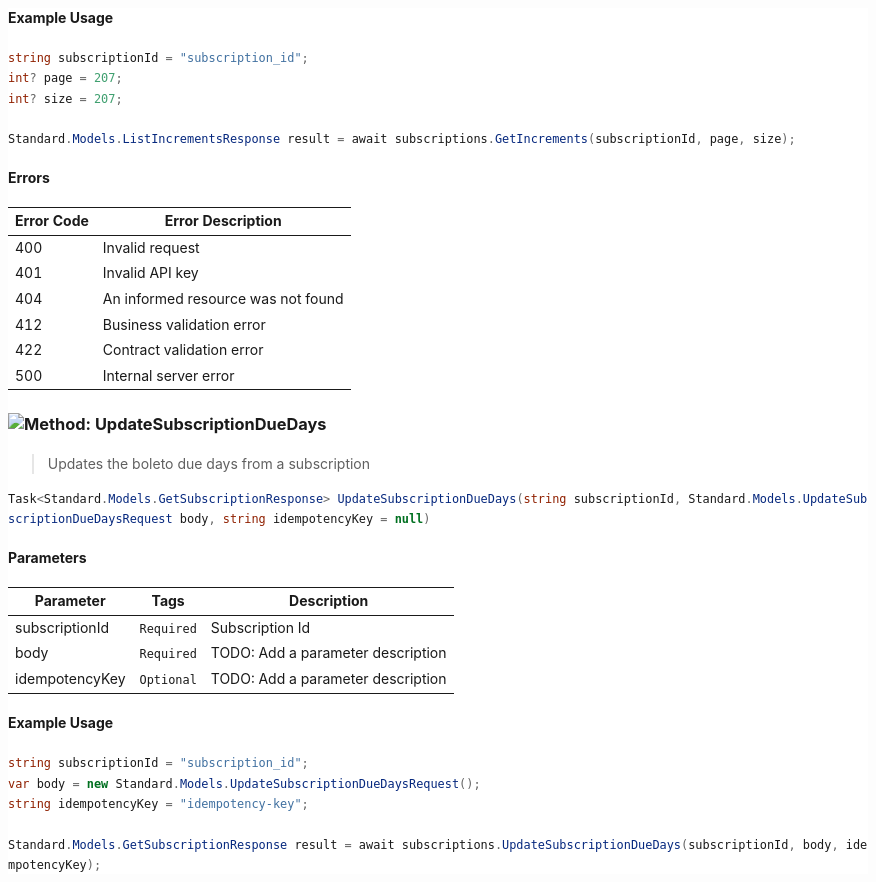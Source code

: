 
#### Example Usage

```csharp
string subscriptionId = "subscription_id";
int? page = 207;
int? size = 207;

Standard.Models.ListIncrementsResponse result = await subscriptions.GetIncrements(subscriptionId, page, size);

```

#### Errors

| Error Code | Error Description |
|------------|-------------------|
| 400 | Invalid request |
| 401 | Invalid API key |
| 404 | An informed resource was not found |
| 412 | Business validation error |
| 422 | Contract validation error |
| 500 | Internal server error |


### <a name="update_subscription_due_days"></a>![Method: ](https://apidocs.io/img/method.png "PagarmeCoreApi.Tests.Controllers.SubscriptionsController.UpdateSubscriptionDueDays") UpdateSubscriptionDueDays

> Updates the boleto due days from a subscription


```csharp
Task<Standard.Models.GetSubscriptionResponse> UpdateSubscriptionDueDays(string subscriptionId, Standard.Models.UpdateSubscriptionDueDaysRequest body, string idempotencyKey = null)
```

#### Parameters

| Parameter | Tags | Description |
|-----------|------|-------------|
| subscriptionId |  ``` Required ```  | Subscription Id |
| body |  ``` Required ```  | TODO: Add a parameter description |
| idempotencyKey |  ``` Optional ```  | TODO: Add a parameter description |


#### Example Usage

```csharp
string subscriptionId = "subscription_id";
var body = new Standard.Models.UpdateSubscriptionDueDaysRequest();
string idempotencyKey = "idempotency-key";

Standard.Models.GetSubscriptionResponse result = await subscriptions.UpdateSubscriptionDueDays(subscriptionId, body, idempotencyKey);

```
